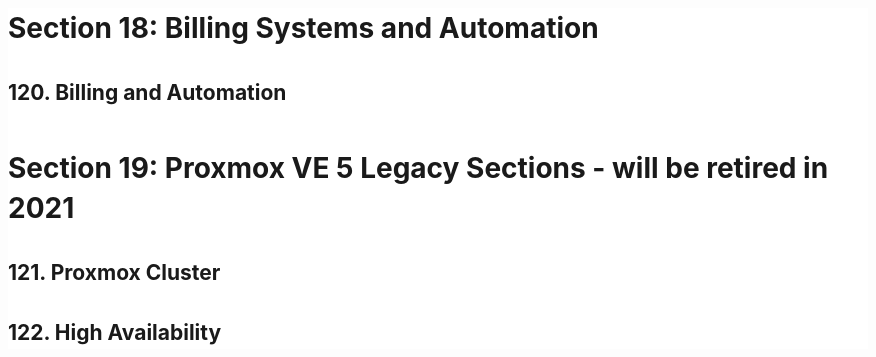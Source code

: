# Section 18: Billing Systems and Automation
## 120. Billing and Automation
# Section 19: Proxmox VE 5 Legacy Sections - will be retired in 2021
## 121. Proxmox Cluster
## 122. High Availability